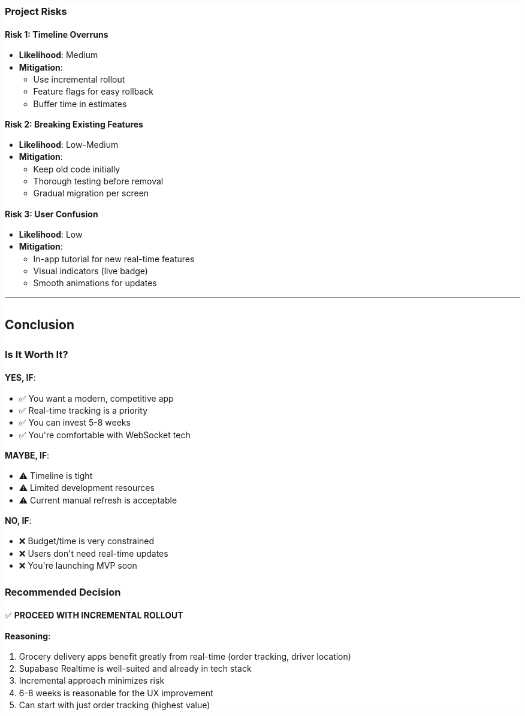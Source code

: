 ### Project Risks

**Risk 1: Timeline Overruns**
- **Likelihood**: Medium
- **Mitigation**: 
  - Use incremental rollout
  - Feature flags for easy rollback
  - Buffer time in estimates

**Risk 2: Breaking Existing Features**
- **Likelihood**: Low-Medium
- **Mitigation**:
  - Keep old code initially
  - Thorough testing before removal
  - Gradual migration per screen

**Risk 3: User Confusion**
- **Likelihood**: Low
- **Mitigation**:
  - In-app tutorial for new real-time features
  - Visual indicators (live badge)
  - Smooth animations for updates

---

## Conclusion

### Is It Worth It?

**YES, IF**:
- ✅ You want a modern, competitive app
- ✅ Real-time tracking is a priority
- ✅ You can invest 5-8 weeks
- ✅ You're comfortable with WebSocket tech

**MAYBE, IF**:
- ⚠️ Timeline is tight
- ⚠️ Limited development resources
- ⚠️ Current manual refresh is acceptable

**NO, IF**:
- ❌ Budget/time is very constrained
- ❌ Users don't need real-time updates
- ❌ You're launching MVP soon

### Recommended Decision

✅ **PROCEED WITH INCREMENTAL ROLLOUT**

**Reasoning**:
1. Grocery delivery apps benefit greatly from real-time (order tracking, driver location)
2. Supabase Realtime is well-suited and already in tech stack
3. Incremental approach minimizes risk
4. 6-8 weeks is reasonable for the UX improvement
5. Can start with just order tracking (highest value)
